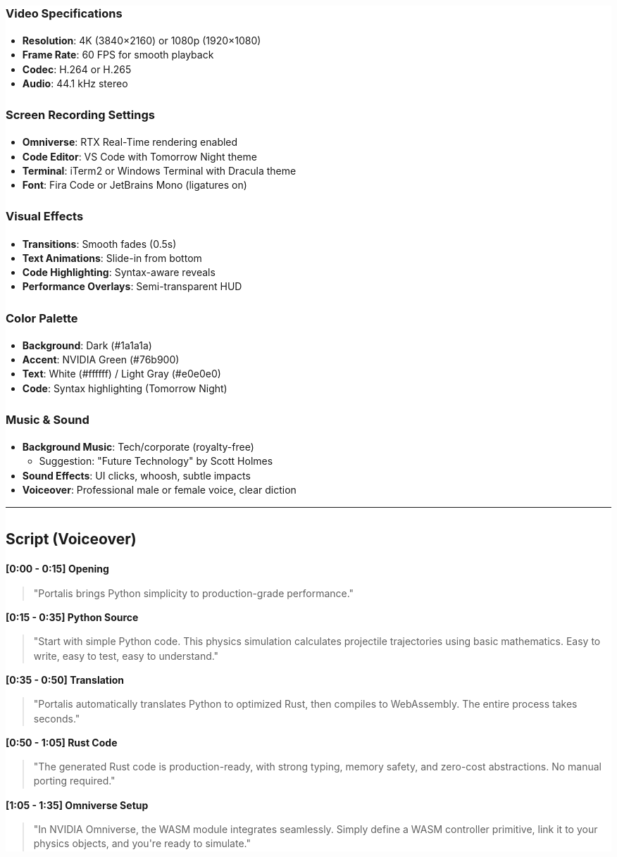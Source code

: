 ### Video Specifications
- **Resolution**: 4K (3840×2160) or 1080p (1920×1080)
- **Frame Rate**: 60 FPS for smooth playback
- **Codec**: H.264 or H.265
- **Audio**: 44.1 kHz stereo

### Screen Recording Settings
- **Omniverse**: RTX Real-Time rendering enabled
- **Code Editor**: VS Code with Tomorrow Night theme
- **Terminal**: iTerm2 or Windows Terminal with Dracula theme
- **Font**: Fira Code or JetBrains Mono (ligatures on)

### Visual Effects
- **Transitions**: Smooth fades (0.5s)
- **Text Animations**: Slide-in from bottom
- **Code Highlighting**: Syntax-aware reveals
- **Performance Overlays**: Semi-transparent HUD

### Color Palette
- **Background**: Dark (#1a1a1a)
- **Accent**: NVIDIA Green (#76b900)
- **Text**: White (#ffffff) / Light Gray (#e0e0e0)
- **Code**: Syntax highlighting (Tomorrow Night)

### Music & Sound
- **Background Music**: Tech/corporate (royalty-free)
  - Suggestion: "Future Technology" by Scott Holmes
- **Sound Effects**: UI clicks, whoosh, subtle impacts
- **Voiceover**: Professional male or female voice, clear diction

---

## Script (Voiceover)

**[0:00 - 0:15] Opening**
> "Portalis brings Python simplicity to production-grade performance."

**[0:15 - 0:35] Python Source**
> "Start with simple Python code. This physics simulation calculates projectile trajectories using basic mathematics. Easy to write, easy to test, easy to understand."

**[0:35 - 0:50] Translation**
> "Portalis automatically translates Python to optimized Rust, then compiles to WebAssembly. The entire process takes seconds."

**[0:50 - 1:05] Rust Code**
> "The generated Rust code is production-ready, with strong typing, memory safety, and zero-cost abstractions. No manual porting required."

**[1:05 - 1:35] Omniverse Setup**
> "In NVIDIA Omniverse, the WASM module integrates seamlessly. Simply define a WASM controller primitive, link it to your physics objects, and you're ready to simulate."
